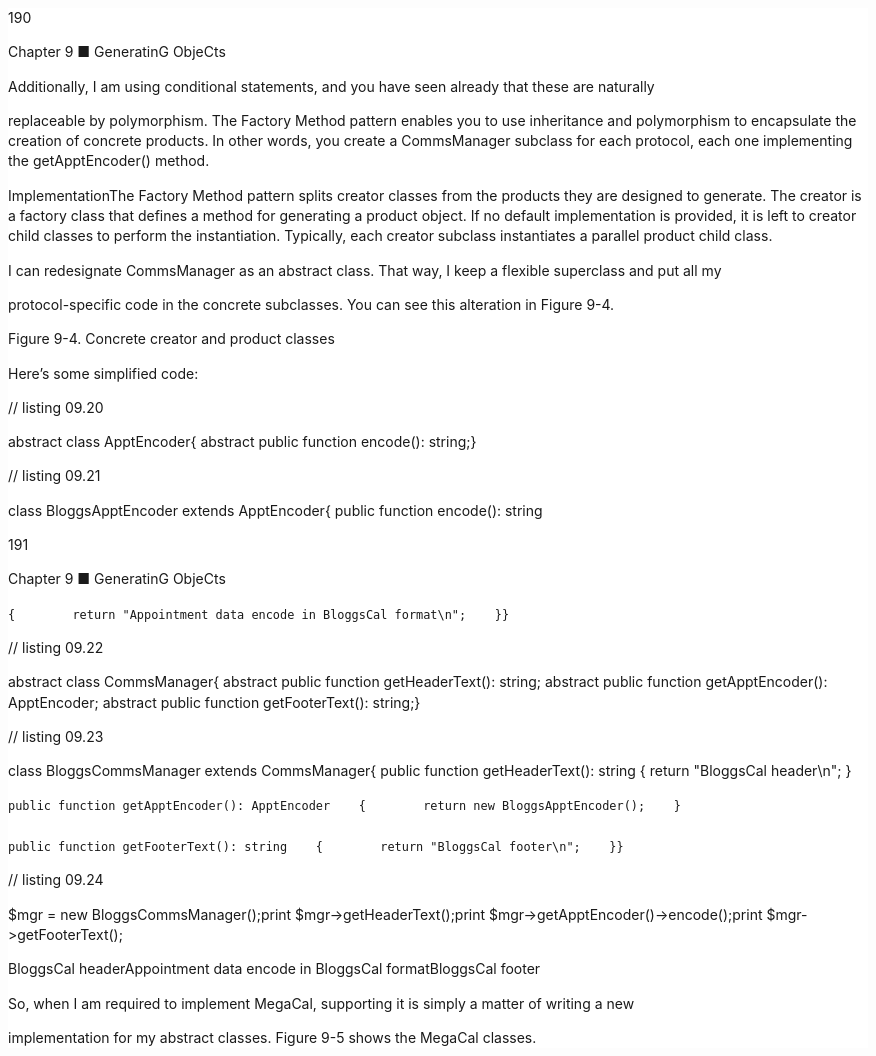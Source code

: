 190

Chapter 9 ■ GeneratinG ObjeCts

Additionally, I am using conditional statements, and you have seen already that these are naturally 

replaceable by polymorphism. The Factory Method pattern enables you to use inheritance and polymorphism to encapsulate the creation of concrete products. In other words, you create a CommsManager subclass for each protocol, each one implementing the getApptEncoder() method.

ImplementationThe Factory Method pattern splits creator classes from the products they are designed to generate. The creator is a factory class that defines a method for generating a product object. If no default implementation is provided, it is left to creator child classes to perform the instantiation. Typically, each creator subclass instantiates a parallel product child class.

I can redesignate CommsManager as an abstract class. That way, I keep a flexible superclass and put all my 

protocol-specific code in the concrete subclasses. You can see this alteration in Figure 9-4.

Figure 9-4.  Concrete creator and product classes

Here’s some simplified code:

// listing 09.20

abstract class ApptEncoder{    abstract public function encode(): string;}

// listing 09.21

class BloggsApptEncoder extends ApptEncoder{    public function encode(): string

191

Chapter 9 ■ GeneratinG ObjeCts

    {        return "Appointment data encode in BloggsCal format\n";    }}

// listing 09.22

abstract class CommsManager{    abstract public function getHeaderText(): string;    abstract public function getApptEncoder(): ApptEncoder;    abstract public function getFooterText(): string;}

// listing 09.23

class BloggsCommsManager extends CommsManager{    public function getHeaderText(): string    {        return "BloggsCal header\n";    }

    public function getApptEncoder(): ApptEncoder    {        return new BloggsApptEncoder();    }

    public function getFooterText(): string    {        return "BloggsCal footer\n";    }}

// listing 09.24

$mgr = new BloggsCommsManager();print $mgr->getHeaderText();print $mgr->getApptEncoder()->encode();print $mgr->getFooterText();

BloggsCal headerAppointment data encode in BloggsCal formatBloggsCal footer

So, when I am required to implement MegaCal, supporting it is simply a matter of writing a new 

implementation for my abstract classes. Figure 9-5 shows the MegaCal classes.
